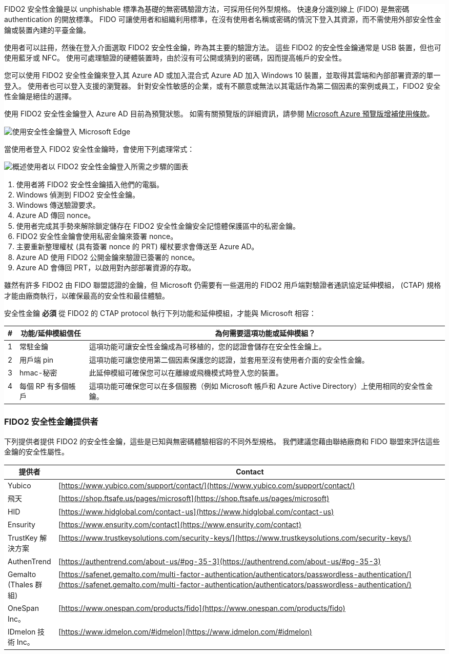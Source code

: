 FIDO2 安全性金鑰是以 unphishable 標準為基礎的無密碼驗證方法，可採用任何外型規格。 快速身分識別線上 (FIDO) 是無密碼 authentication 的開放標準。 FIDO 可讓使用者和組織利用標準，在沒有使用者名稱或密碼的情況下登入其資源，而不需使用外部安全性金鑰或裝置內建的平臺金鑰。

使用者可以註冊，然後在登入介面選取 FIDO2 安全性金鑰，昨為其主要的驗證方法。 這些 FIDO2 的安全性金鑰通常是 USB 裝置，但也可使用藍牙或 NFC。 使用可處理驗證的硬體裝置時，由於沒有可公開或猜到的密碼，因而提高帳戶的安全性。

您可以使用 FIDO2 安全性金鑰來登入其 Azure AD 或加入混合式 Azure AD 加入 Windows 10 裝置，並取得其雲端和內部部署資源的單一登入。 使用者也可以登入支援的瀏覽器。 針對安全性敏感的企業，或有不願意或無法以其電話作為第二個因素的案例或員工，FIDO2 安全性金鑰是絕佳的選擇。

使用 FIDO2 安全性金鑰登入 Azure AD 目前為預覽狀態。 如需有關預覽版的詳細資訊，請參閱 [Microsoft Azure 預覽版增補使用條款](https://azure.microsoft.com/support/legal/preview-supplemental-terms/)。

![使用安全性金鑰登入 Microsoft Edge](./media/concept-authentication-passwordless/concept-web-sign-in-security-key.png)

當使用者登入 FIDO2 安全性金鑰時，會使用下列處理常式：

![概述使用者以 FIDO2 安全性金鑰登入所需之步驟的圖表](./media/concept-authentication-passwordless/fido2-security-key-flow.png)

1. 使用者將 FIDO2 安全性金鑰插入他們的電腦。
2. Windows 偵測到 FIDO2 安全性金鑰。
3. Windows 傳送驗證要求。
4. Azure AD 傳回 nonce。
5. 使用者完成其手勢來解除鎖定儲存在 FIDO2 安全性金鑰安全記憶體保護區中的私密金鑰。
6. FIDO2 安全性金鑰會使用私密金鑰來簽署 nonce。
7. 主要重新整理權杖 (具有簽署 nonce 的 PRT) 權杖要求會傳送至 Azure AD。
8. Azure AD 使用 FIDO2 公開金鑰來驗證已簽署的 nonce。
9. Azure AD 會傳回 PRT，以啟用對內部部署資源的存取。

雖然有許多 FIDO2 由 FIDO 聯盟認證的金鑰，但 Microsoft 仍需要有一些選用的 FIDO2 用戶端對驗證者通訊協定延伸模組， (CTAP) 規格才能由廠商執行，以確保最高的安全性和最佳體驗。

安全性金鑰 **必須** 從 FIDO2 的 CTAP protocol 執行下列功能和延伸模組，才能與 Microsoft 相容：

| # | 功能/延伸模組信任 | 為何需要這項功能或延伸模組？ |
| --- | --- | --- |
| 1 | 常駐金鑰 | 這項功能可讓安全性金鑰成為可移植的，您的認證會儲存在安全性金鑰上。 |
| 2 | 用戶端 pin | 這項功能可讓您使用第二個因素保護您的認證，並套用至沒有使用者介面的安全性金鑰。 |
| 3 | hmac-秘密 | 此延伸模組可確保您可以在離線或飛機模式時登入您的裝置。 |
| 4 | 每個 RP 有多個帳戶 | 這項功能可確保您可以在多個服務（例如 Microsoft 帳戶和 Azure Active Directory）上使用相同的安全性金鑰。 |

### <a name="fido2-security-key-providers"></a>FIDO2 安全性金鑰提供者

下列提供者提供 FIDO2 的安全性金鑰，這些是已知與無密碼體驗相容的不同外型規格。 我們建議您藉由聯絡廠商和 FIDO 聯盟來評估這些金鑰的安全性屬性。

| 提供者 | Contact |
| --- | --- |
| Yubico | [https://www.yubico.com/support/contact/](https://www.yubico.com/support/contact/) |
| 飛天 | [https://shop.ftsafe.us/pages/microsoft](https://shop.ftsafe.us/pages/microsoft) |
| HID | [https://www.hidglobal.com/contact-us](https://www.hidglobal.com/contact-us) |
| Ensurity | [https://www.ensurity.com/contact](https://www.ensurity.com/contact) |
| TrustKey 解決方案 | [https://www.trustkeysolutions.com/security-keys/](https://www.trustkeysolutions.com/security-keys/) |
| AuthenTrend | [https://authentrend.com/about-us/#pg-35-3](https://authentrend.com/about-us/#pg-35-3) |
| Gemalto (Thales 群組)  | [https://safenet.gemalto.com/multi-factor-authentication/authenticators/passwordless-authentication/](https://safenet.gemalto.com/multi-factor-authentication/authenticators/passwordless-authentication/) |
| OneSpan Inc。 | [https://www.onespan.com/products/fido](https://www.onespan.com/products/fido) |
| IDmelon 技術 Inc。 | [https://www.idmelon.com/#idmelon](https://www.idmelon.com/#idmelon) | 
